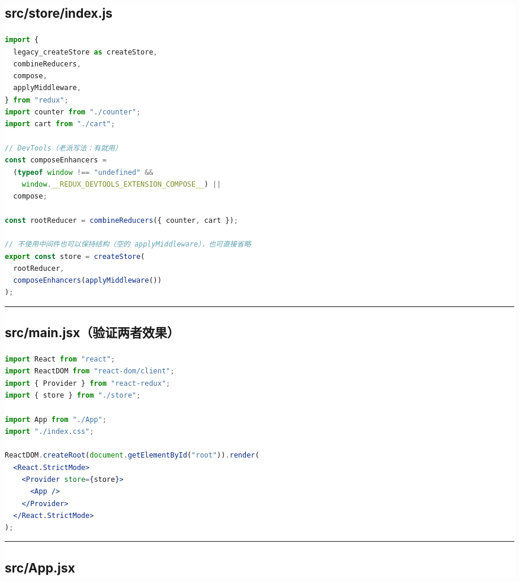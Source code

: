 ## src/store/index.js

```js
import {
  legacy_createStore as createStore,
  combineReducers,
  compose,
  applyMiddleware,
} from "redux";
import counter from "./counter";
import cart from "./cart";

// DevTools（老派写法：有就用）
const composeEnhancers =
  (typeof window !== "undefined" &&
    window.__REDUX_DEVTOOLS_EXTENSION_COMPOSE__) ||
  compose;

const rootReducer = combineReducers({ counter, cart });

// 不使用中间件也可以保持结构（空的 applyMiddleware），也可直接省略
export const store = createStore(
  rootReducer,
  composeEnhancers(applyMiddleware())
);
```

---

## src/main.jsx（验证两者效果）

```jsx
import React from "react";
import ReactDOM from "react-dom/client";
import { Provider } from "react-redux";
import { store } from "./store";

import App from "./App";
import "./index.css";

ReactDOM.createRoot(document.getElementById("root")).render(
  <React.StrictMode>
    <Provider store={store}>
      <App />
    </Provider>
  </React.StrictMode>
);
```

---

## src/App.jsx
